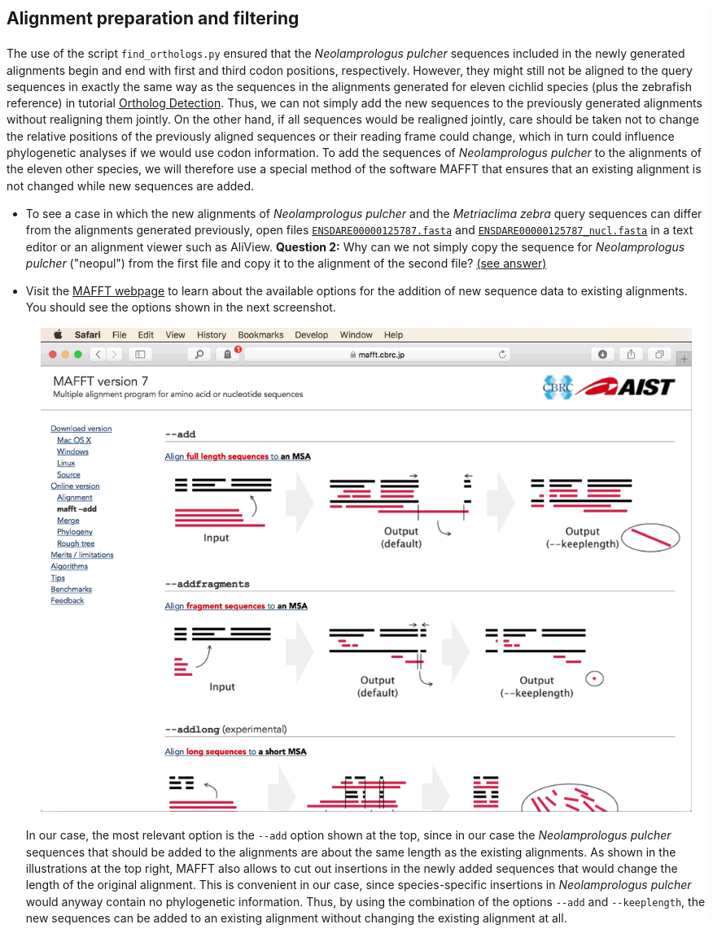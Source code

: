 


<a name="filtering"></a>
## Alignment preparation and filtering

The use of the script `find_orthologs.py` ensured that the *Neolamprologus pulcher* sequences included in the newly generated alignments begin and end with first and third codon positions, respectively. However, they might still not be aligned to the query sequences in exactly the same way as the sequences in the alignments generated for eleven cichlid species (plus the zebrafish reference) in tutorial [Ortholog Detection](../ortholog_detection/README.md). Thus, we can not simply add the new sequences to the previously generated alignments without realigning them jointly. On the other hand, if all sequences would be realigned jointly, care should be taken not to change the relative positions of the previously aligned sequences or their reading frame could change, which in turn could influence phylogenetic analyses if we would use codon information. To add the sequences of *Neolamprologus pulcher* to the alignments of the eleven other species, we will therefore use a special method of the software MAFFT that ensures that an existing alignment is not changed while new sequences are added.


* To see a case in which the new alignments of *Neolamprologus pulcher* and the *Metriaclima zebra* query sequences can differ from the alignments generated previously, open files [`ENSDARE00000125787.fasta`](res/ENSDARE00000125787.fasta) and [`ENSDARE00000125787_nucl.fasta`](res/ENSDARE00000125787_nucl.fasta) in a text editor or an alignment viewer such as AliView. **Question 2:** Why can we not simply copy the sequence for *Neolamprologus pulcher* ("neopul") from the first file and copy it to the alignment of the second file? [(see answer)](#q2)

* Visit the [MAFFT webpage](https://mafft.cbrc.jp/alignment/server/add.html) to learn about the available options for the addition of new sequence data to existing alignments. You should see the options shown in the next screenshot.<p align="center"><img src="img/safari1.png" alt="MAFFT server" width="800"></p>In our case, the most relevant option is the `--add` option shown at the top, since in our case the *Neolamprologus pulcher* sequences that should be added to the alignments are about the same length as the existing alignments. As shown in the illustrations at the top right, MAFFT also allows to cut out insertions in the newly added sequences that would change the length of the original alignment. This is convenient in our case, since species-specific insertions in *Neolamprologus pulcher* would anyway contain no phylogenetic information. Thus, by using the combination of the options `--add` and `--keeplength`, the new sequences can be added to an existing alignment without changing the existing alignment at all.
